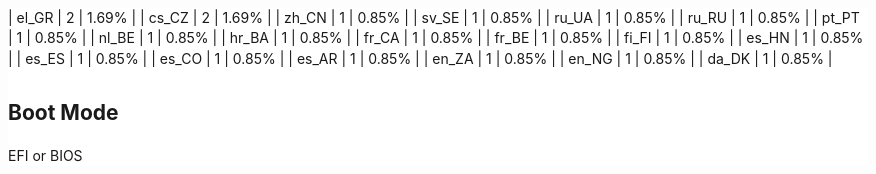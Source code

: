 | el_GR | 2         | 1.69%   |
| cs_CZ | 2         | 1.69%   |
| zh_CN | 1         | 0.85%   |
| sv_SE | 1         | 0.85%   |
| ru_UA | 1         | 0.85%   |
| ru_RU | 1         | 0.85%   |
| pt_PT | 1         | 0.85%   |
| nl_BE | 1         | 0.85%   |
| hr_BA | 1         | 0.85%   |
| fr_CA | 1         | 0.85%   |
| fr_BE | 1         | 0.85%   |
| fi_FI | 1         | 0.85%   |
| es_HN | 1         | 0.85%   |
| es_ES | 1         | 0.85%   |
| es_CO | 1         | 0.85%   |
| es_AR | 1         | 0.85%   |
| en_ZA | 1         | 0.85%   |
| en_NG | 1         | 0.85%   |
| da_DK | 1         | 0.85%   |

Boot Mode
---------

EFI or BIOS
